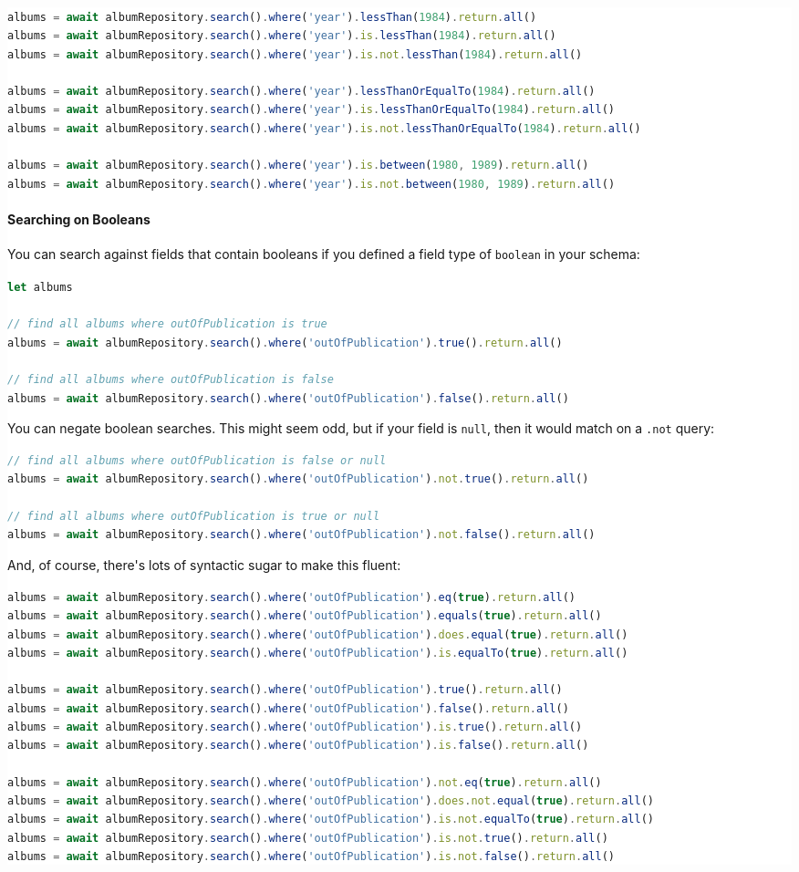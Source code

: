 ```javascript
albums = await albumRepository.search().where('year').lessThan(1984).return.all()
albums = await albumRepository.search().where('year').is.lessThan(1984).return.all()
albums = await albumRepository.search().where('year').is.not.lessThan(1984).return.all()

albums = await albumRepository.search().where('year').lessThanOrEqualTo(1984).return.all()
albums = await albumRepository.search().where('year').is.lessThanOrEqualTo(1984).return.all()
albums = await albumRepository.search().where('year').is.not.lessThanOrEqualTo(1984).return.all()

albums = await albumRepository.search().where('year').is.between(1980, 1989).return.all()
albums = await albumRepository.search().where('year').is.not.between(1980, 1989).return.all()
```

#### Searching on Booleans

You can search against fields that contain booleans if you defined a field type of `boolean` in your schema:

```javascript
let albums

// find all albums where outOfPublication is true
albums = await albumRepository.search().where('outOfPublication').true().return.all()

// find all albums where outOfPublication is false
albums = await albumRepository.search().where('outOfPublication').false().return.all()
```

You can negate boolean searches. This might seem odd, but if your field is `null`, then it would match on a `.not` query:

```javascript
// find all albums where outOfPublication is false or null
albums = await albumRepository.search().where('outOfPublication').not.true().return.all()

// find all albums where outOfPublication is true or null
albums = await albumRepository.search().where('outOfPublication').not.false().return.all()
```

And, of course, there's lots of syntactic sugar to make this fluent:

```javascript
albums = await albumRepository.search().where('outOfPublication').eq(true).return.all()
albums = await albumRepository.search().where('outOfPublication').equals(true).return.all()
albums = await albumRepository.search().where('outOfPublication').does.equal(true).return.all()
albums = await albumRepository.search().where('outOfPublication').is.equalTo(true).return.all()

albums = await albumRepository.search().where('outOfPublication').true().return.all()
albums = await albumRepository.search().where('outOfPublication').false().return.all()
albums = await albumRepository.search().where('outOfPublication').is.true().return.all()
albums = await albumRepository.search().where('outOfPublication').is.false().return.all()

albums = await albumRepository.search().where('outOfPublication').not.eq(true).return.all()
albums = await albumRepository.search().where('outOfPublication').does.not.equal(true).return.all()
albums = await albumRepository.search().where('outOfPublication').is.not.equalTo(true).return.all()
albums = await albumRepository.search().where('outOfPublication').is.not.true().return.all()
albums = await albumRepository.search().where('outOfPublication').is.not.false().return.all()
```
